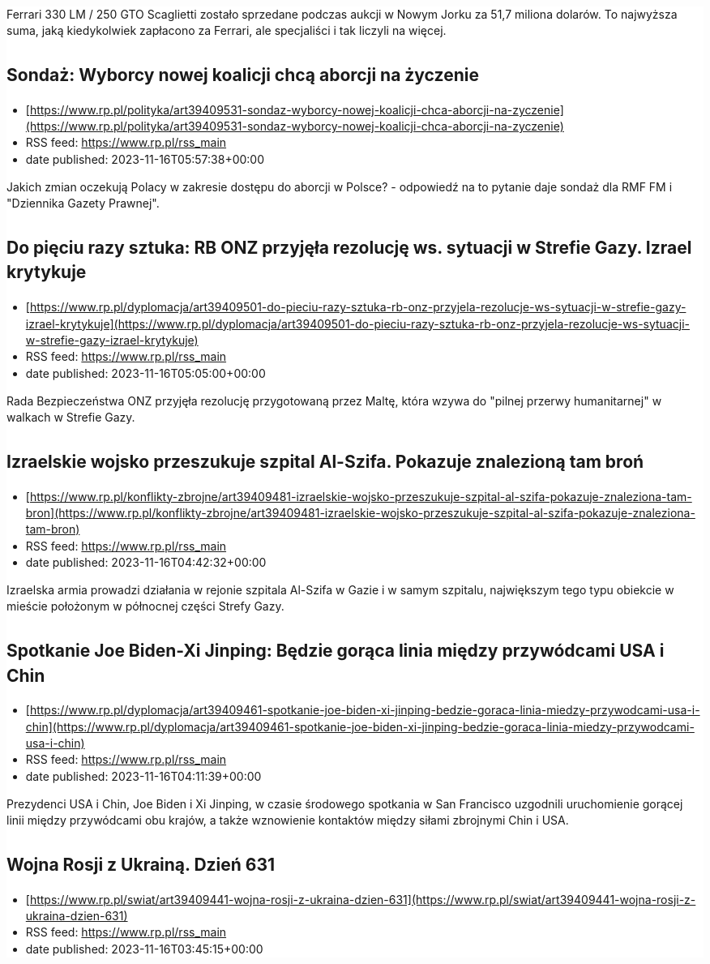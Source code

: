 Ferrari 330 LM / 250 GTO Scaglietti zostało sprzedane podczas aukcji w Nowym Jorku za 51,7 miliona dolarów. To najwyższa suma, jaką kiedykolwiek zapłacono za Ferrari, ale specjaliści i tak liczyli na więcej.

## Sondaż: Wyborcy nowej koalicji chcą aborcji na życzenie
 - [https://www.rp.pl/polityka/art39409531-sondaz-wyborcy-nowej-koalicji-chca-aborcji-na-zyczenie](https://www.rp.pl/polityka/art39409531-sondaz-wyborcy-nowej-koalicji-chca-aborcji-na-zyczenie)
 - RSS feed: https://www.rp.pl/rss_main
 - date published: 2023-11-16T05:57:38+00:00

Jakich zmian oczekują Polacy w zakresie dostępu do aborcji w Polsce? - odpowiedź na to pytanie daje sondaż dla RMF FM i "Dziennika Gazety Prawnej".

## Do pięciu razy sztuka: RB ONZ przyjęła rezolucję ws. sytuacji w Strefie Gazy. Izrael krytykuje
 - [https://www.rp.pl/dyplomacja/art39409501-do-pieciu-razy-sztuka-rb-onz-przyjela-rezolucje-ws-sytuacji-w-strefie-gazy-izrael-krytykuje](https://www.rp.pl/dyplomacja/art39409501-do-pieciu-razy-sztuka-rb-onz-przyjela-rezolucje-ws-sytuacji-w-strefie-gazy-izrael-krytykuje)
 - RSS feed: https://www.rp.pl/rss_main
 - date published: 2023-11-16T05:05:00+00:00

Rada Bezpieczeństwa ONZ przyjęła rezolucję przygotowaną przez Maltę, która wzywa do "pilnej przerwy humanitarnej" w walkach w Strefie Gazy.

## Izraelskie wojsko przeszukuje szpital Al-Szifa. Pokazuje znalezioną tam broń
 - [https://www.rp.pl/konflikty-zbrojne/art39409481-izraelskie-wojsko-przeszukuje-szpital-al-szifa-pokazuje-znaleziona-tam-bron](https://www.rp.pl/konflikty-zbrojne/art39409481-izraelskie-wojsko-przeszukuje-szpital-al-szifa-pokazuje-znaleziona-tam-bron)
 - RSS feed: https://www.rp.pl/rss_main
 - date published: 2023-11-16T04:42:32+00:00

Izraelska armia prowadzi działania w rejonie szpitala Al-Szifa w Gazie i w samym szpitalu, największym tego typu obiekcie w mieście położonym w północnej części Strefy Gazy.

## Spotkanie Joe Biden-Xi Jinping: Będzie gorąca linia między przywódcami USA i Chin
 - [https://www.rp.pl/dyplomacja/art39409461-spotkanie-joe-biden-xi-jinping-bedzie-goraca-linia-miedzy-przywodcami-usa-i-chin](https://www.rp.pl/dyplomacja/art39409461-spotkanie-joe-biden-xi-jinping-bedzie-goraca-linia-miedzy-przywodcami-usa-i-chin)
 - RSS feed: https://www.rp.pl/rss_main
 - date published: 2023-11-16T04:11:39+00:00

Prezydenci USA i Chin, Joe Biden i Xi Jinping, w czasie środowego spotkania w San Francisco uzgodnili uruchomienie gorącej linii między przywódcami obu krajów, a także wznowienie kontaktów między siłami zbrojnymi Chin i USA.

## Wojna Rosji z Ukrainą. Dzień 631
 - [https://www.rp.pl/swiat/art39409441-wojna-rosji-z-ukraina-dzien-631](https://www.rp.pl/swiat/art39409441-wojna-rosji-z-ukraina-dzien-631)
 - RSS feed: https://www.rp.pl/rss_main
 - date published: 2023-11-16T03:45:15+00:00
